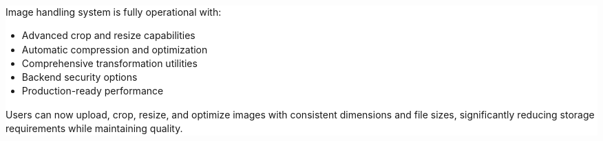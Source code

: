 Image handling system is fully operational with:
- Advanced crop and resize capabilities
- Automatic compression and optimization
- Comprehensive transformation utilities
- Backend security options
- Production-ready performance

Users can now upload, crop, resize, and optimize images with consistent dimensions and file sizes, significantly reducing storage requirements while maintaining quality.
